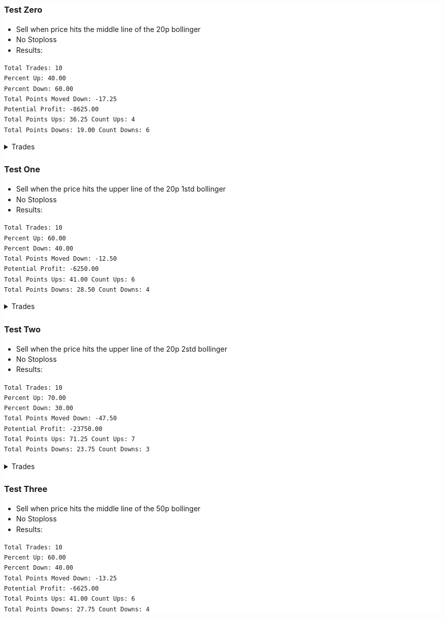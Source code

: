 ### Test Zero
* Sell when price hits the middle line of the 20p bollinger
* No Stoploss
* Results:
```
Total Trades: 10
Percent Up: 40.00
Percent Down: 60.00
Total Points Moved Down: -17.25
Potential Profit: -8625.00
Total Points Ups: 36.25 Count Ups: 4
Total Points Downs: 19.00 Count Downs: 6
```

<details><summary>Trades</summary></details>

### Test One
* Sell when the price hits the upper line of the 20p 1std bollinger
* No Stoploss
* Results:
```
Total Trades: 10
Percent Up: 60.00
Percent Down: 40.00
Total Points Moved Down: -12.50
Potential Profit: -6250.00
Total Points Ups: 41.00 Count Ups: 6
Total Points Downs: 28.50 Count Downs: 4
```

<details><summary>Trades</summary></details>

### Test Two
* Sell when the price hits the upper line of the 20p 2std bollinger
* No Stoploss
* Results:
```
Total Trades: 10
Percent Up: 70.00
Percent Down: 30.00
Total Points Moved Down: -47.50
Potential Profit: -23750.00
Total Points Ups: 71.25 Count Ups: 7
Total Points Downs: 23.75 Count Downs: 3
```

<details><summary>Trades</summary></details>

### Test Three
* Sell when price hits the middle line of the 50p bollinger
* No Stoploss
* Results:
```
Total Trades: 10
Percent Up: 60.00
Percent Down: 40.00
Total Points Moved Down: -13.25
Potential Profit: -6625.00
Total Points Ups: 41.00 Count Ups: 6
Total Points Downs: 27.75 Count Downs: 4
```
